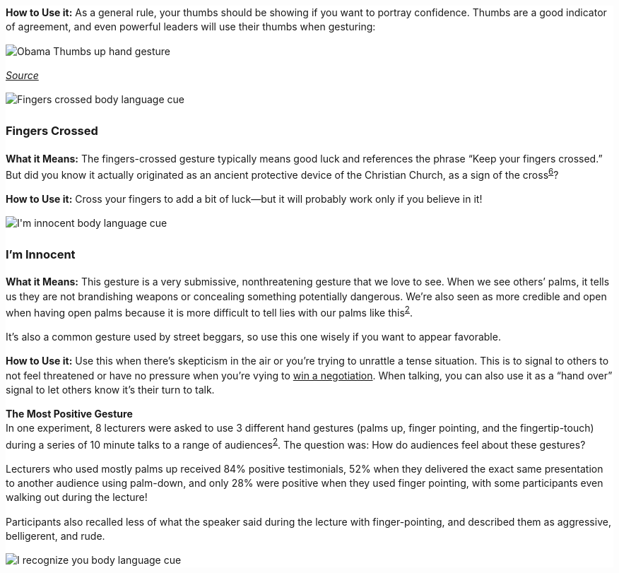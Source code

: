 **How to Use it:** As a general rule, your thumbs should be showing if you want to portray confidence. Thumbs are a good indicator of agreement, and even powerful leaders will use their thumbs when gesturing:

![Obama Thumbs up hand gesture](https://www.scienceofpeople.com/wp-content/uploads/2021/02/image-45-1024x666.png)

[_Source_](https://globe-net.com/barack-obama-clean-energy-stay/)

![Fingers crossed body language cue](https://www.scienceofpeople.com/wp-content/uploads/2021/03/Lauren-Hands-CrossedFingers-YoungAdult-Female-Front-1024x683.jpg)

### Fingers Crossed

**What it Means:** The fingers-crossed gesture typically means good luck and references the phrase “Keep your fingers crossed.” But did you know it actually originated as an ancient protective device of the Christian Church, as a sign of the cross<sup><a name="_ftnref6" href="https://www.scienceofpeople.com/hand-gestures/#_ftn6">6</a></sup>?

**How to Use it:** Cross your fingers to add a bit of luck—but it will probably work only if you believe in it!

![I'm innocent body language cue](https://www.scienceofpeople.com/wp-content/uploads/2021/03/Lauren-Hands-BegBeggingHands-YoungAdult-Female-Front-1-1024x683.jpg)

### I’m Innocent

**What it Means:** This gesture is a very submissive, nonthreatening gesture that we love to see. When we see others’ palms, it tells us they are not brandishing weapons or concealing something potentially dangerous. We’re also seen as more credible and open when having open palms because it is more difficult to tell lies with our palms like this<sup><a name="_ftnref2" href="https://www.scienceofpeople.com/hand-gestures/#_ftn2">2</a></sup>.

It’s also a common gesture used by street beggars, so use this one wisely if you want to appear favorable.

**How to Use it:** Use this when there’s skepticism in the air or you’re trying to unrattle a tense situation. This is to signal to others to not feel threatened or have no pressure when you’re vying to [win a negotiation](https://www.scienceofpeople.com/5-scientific-strategies-help-win-negotiations/). When talking, you can also use it as a “hand over” signal to let others know it’s their turn to talk.

**The Most Positive Gesture**  
In one experiment, 8 lecturers were asked to use 3 different hand gestures (palms up, finger pointing, and the fingertip-touch) during a series of 10 minute talks to a range of audiences<sup><a href="https://www.scienceofpeople.com/wp-admin/post.php?post=280205&amp;action=edit#_ftn2">2</a></sup>. The question was: How do audiences feel about these gestures?

Lecturers who used mostly palms up received 84% positive testimonials, 52% when they delivered the exact same presentation to another audience using palm-down, and only 28% were positive when they used finger pointing, with some participants even walking out during the lecture!

Participants also recalled less of what the speaker said during the lecture with finger-pointing, and described them as aggressive, belligerent, and rude.

![I recognize you body language cue](https://www.scienceofpeople.com/wp-content/uploads/2021/03/Dusty-Hands-PointingForward-YoungAdult-Male-Front-1-1024x683.jpg)
